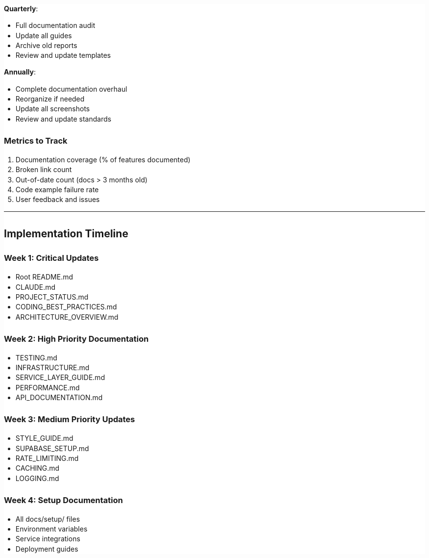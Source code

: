 **Quarterly**:
- Full documentation audit
- Update all guides
- Archive old reports
- Review and update templates

**Annually**:
- Complete documentation overhaul
- Reorganize if needed
- Update all screenshots
- Review and update standards

### Metrics to Track

1. Documentation coverage (% of features documented)
2. Broken link count
3. Out-of-date count (docs > 3 months old)
4. Code example failure rate
5. User feedback and issues

---

## Implementation Timeline

### Week 1: Critical Updates
- Root README.md
- CLAUDE.md
- PROJECT_STATUS.md
- CODING_BEST_PRACTICES.md
- ARCHITECTURE_OVERVIEW.md

### Week 2: High Priority Documentation
- TESTING.md
- INFRASTRUCTURE.md
- SERVICE_LAYER_GUIDE.md
- PERFORMANCE.md
- API_DOCUMENTATION.md

### Week 3: Medium Priority Updates
- STYLE_GUIDE.md
- SUPABASE_SETUP.md
- RATE_LIMITING.md
- CACHING.md
- LOGGING.md

### Week 4: Setup Documentation
- All docs/setup/ files
- Environment variables
- Service integrations
- Deployment guides
